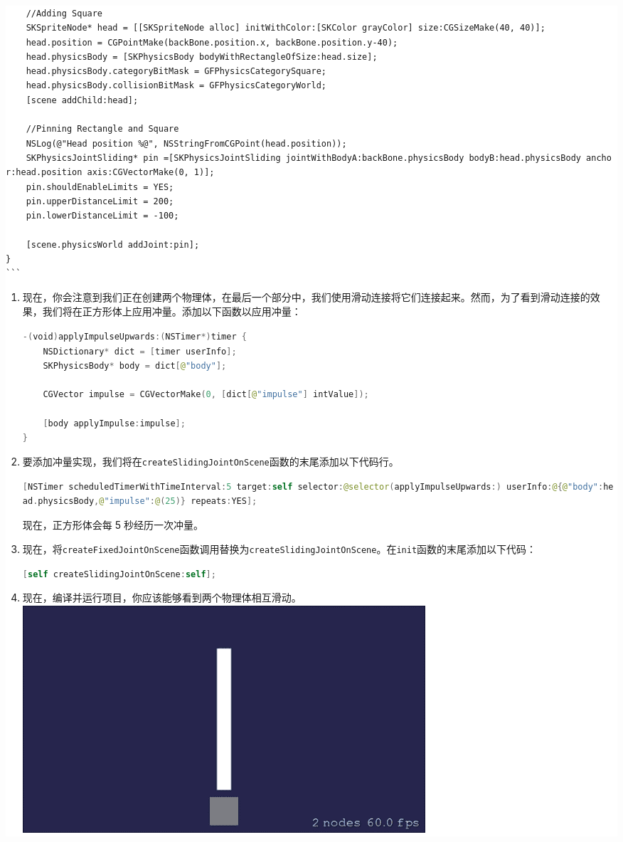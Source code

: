         //Adding Square
        SKSpriteNode* head = [[SKSpriteNode alloc] initWithColor:[SKColor grayColor] size:CGSizeMake(40, 40)];
        head.position = CGPointMake(backBone.position.x, backBone.position.y-40);
        head.physicsBody = [SKPhysicsBody bodyWithRectangleOfSize:head.size];
        head.physicsBody.categoryBitMask = GFPhysicsCategorySquare;
        head.physicsBody.collisionBitMask = GFPhysicsCategoryWorld;
        [scene addChild:head];

        //Pinning Rectangle and Square
        NSLog(@"Head position %@", NSStringFromCGPoint(head.position));
        SKPhysicsJointSliding* pin =[SKPhysicsJointSliding jointWithBodyA:backBone.physicsBody bodyB:head.physicsBody anchor:head.position axis:CGVectorMake(0, 1)];
        pin.shouldEnableLimits = YES;
        pin.upperDistanceLimit = 200;
        pin.lowerDistanceLimit = -100;

        [scene.physicsWorld addJoint:pin];
    }
    ```

1.  现在，你会注意到我们正在创建两个物理体，在最后一个部分中，我们使用滑动连接将它们连接起来。然而，为了看到滑动连接的效果，我们将在正方形体上应用冲量。添加以下函数以应用冲量：

    ```swift
    -(void)applyImpulseUpwards:(NSTimer*)timer {
        NSDictionary* dict = [timer userInfo];
        SKPhysicsBody* body = dict[@"body"];

        CGVector impulse = CGVectorMake(0, [dict[@"impulse"] intValue]);

        [body applyImpulse:impulse];
    }
    ```

1.  要添加冲量实现，我们将在`createSlidingJointOnScene`函数的末尾添加以下代码行。

    ```swift
    [NSTimer scheduledTimerWithTimeInterval:5 target:self selector:@selector(applyImpulseUpwards:) userInfo:@{@"body":head.physicsBody,@"impulse":@(25)} repeats:YES];
    ```

    现在，正方形体会每 5 秒经历一次冲量。

1.  现在，将`createFixedJointOnScene`函数调用替换为`createSlidingJointOnScene`。在`init`函数的末尾添加以下代码：

    ```swift
    [self createSlidingJointOnScene:self];
    ```

1.  现在，编译并运行项目，你应该能够看到两个物理体相互滑动。![如何操作…](img/00118.jpeg)
